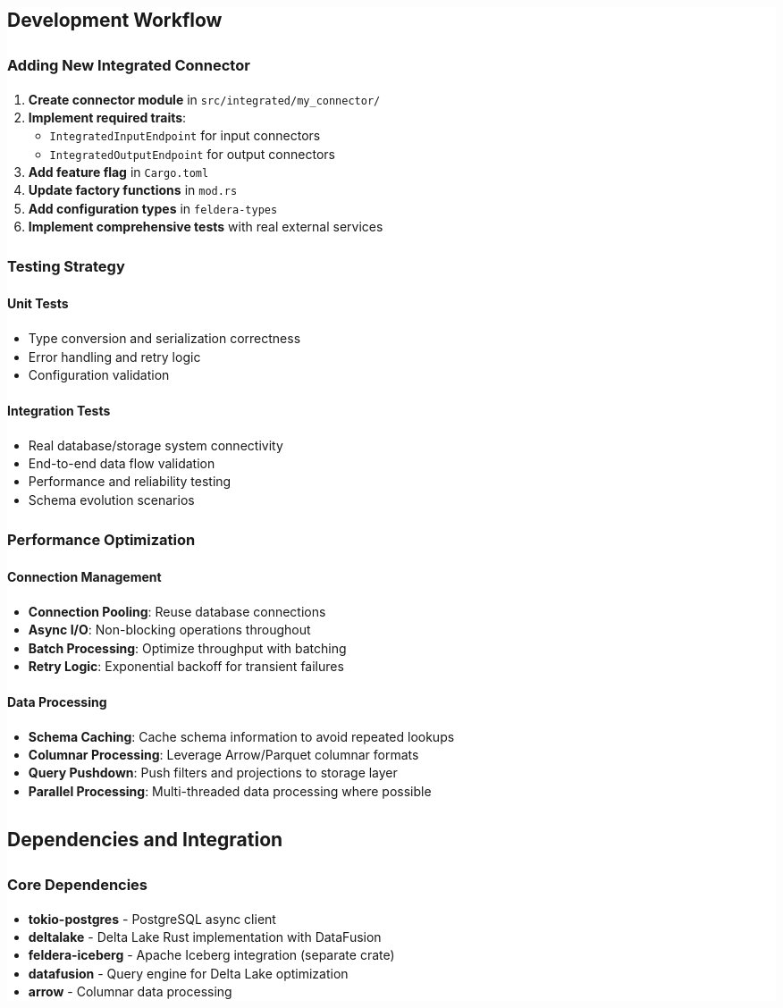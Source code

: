 ```yaml
```

## Development Workflow

### Adding New Integrated Connector

1. **Create connector module** in `src/integrated/my_connector/`
2. **Implement required traits**:
   - `IntegratedInputEndpoint` for input connectors
   - `IntegratedOutputEndpoint` for output connectors
3. **Add feature flag** in `Cargo.toml`
4. **Update factory functions** in `mod.rs`
5. **Add configuration types** in `feldera-types`
6. **Implement comprehensive tests** with real external services

### Testing Strategy

#### Unit Tests
- Type conversion and serialization correctness
- Error handling and retry logic
- Configuration validation

#### Integration Tests
- Real database/storage system connectivity
- End-to-end data flow validation
- Performance and reliability testing
- Schema evolution scenarios

### Performance Optimization

#### Connection Management
- **Connection Pooling**: Reuse database connections
- **Async I/O**: Non-blocking operations throughout
- **Batch Processing**: Optimize throughput with batching
- **Retry Logic**: Exponential backoff for transient failures

#### Data Processing
- **Schema Caching**: Cache schema information to avoid repeated lookups
- **Columnar Processing**: Leverage Arrow/Parquet columnar formats
- **Query Pushdown**: Push filters and projections to storage layer
- **Parallel Processing**: Multi-threaded data processing where possible

## Dependencies and Integration

### Core Dependencies
- **tokio-postgres** - PostgreSQL async client
- **deltalake** - Delta Lake Rust implementation with DataFusion
- **feldera-iceberg** - Apache Iceberg integration (separate crate)
- **datafusion** - Query engine for Delta Lake optimization
- **arrow** - Columnar data processing
